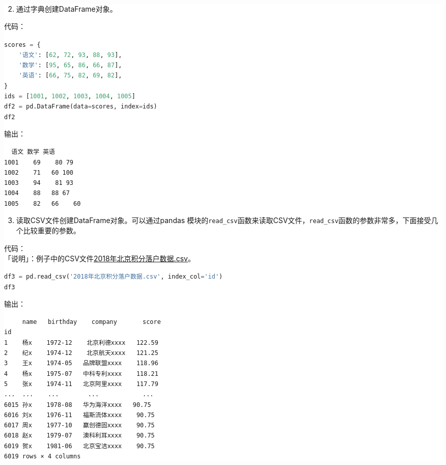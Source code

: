 ```
```

2. 通过字典创建DataFrame对象。

代码：
```python
scores = {
    '语文': [62, 72, 93, 88, 93],
    '数学': [95, 65, 86, 66, 87],
    '英语': [66, 75, 82, 69, 82],
}
ids = [1001, 1002, 1003, 1004, 1005]
df2 = pd.DataFrame(data=scores, index=ids)
df2
```
输出：
```
  语文 数学 英语
1001    69    80 79
1002    71   60 100
1003    94    81 93
1004    88   88 67
1005    82   66    60
```

3. 读取CSV文件创建DataFrame对象。可以通过pandas 模块的`read_csv`函数来读取CSV文件，`read_csv`函数的参数非常多，下面接受几个比较重要的参数。

代码：<br />「说明」：例子中的CSV文件[2018年北京积分落户数据.csv](https://www.yuque.com/attachments/yuque/0/2021/xls/396745/1633919997745-1b039859-9f39-4c84-88e9-3ca12ff54bb1.xls?_lake_card=%7B%22src%22%3A%22https%3A%2F%2Fwww.yuque.com%2Fattachments%2Fyuque%2F0%2F2021%2Fxls%2F396745%2F1633919997745-1b039859-9f39-4c84-88e9-3ca12ff54bb1.xls%22%2C%22name%22%3A%222018%E5%B9%B4%E5%8C%97%E4%BA%AC%E7%A7%AF%E5%88%86%E8%90%BD%E6%88%B7%E6%95%B0%E6%8D%AE.csv%22%2C%22size%22%3A417227%2C%22type%22%3A%22application%2Fvnd.ms-excel%22%2C%22ext%22%3A%22xls%22%2C%22status%22%3A%22done%22%2C%22taskId%22%3A%22ueaca3f3d-aa89-4524-bc19-c8d220de4e3%22%2C%22taskType%22%3A%22upload%22%2C%22id%22%3A%22HOmQz%22%2C%22card%22%3A%22file%22%7D)。
```python
df3 = pd.read_csv('2018年北京积分落户数据.csv', index_col='id')
df3
```
输出：
```
     name   birthday    company       score
id    
1    杨x    1972-12    北京利德xxxx   122.59
2    纪x    1974-12    北京航天xxxx   121.25
3    王x    1974-05   品牌联盟xxxx    118.96
4    杨x    1975-07   中科专利xxxx    118.21
5    张x    1974-11   北京阿里xxxx    117.79
...  ...    ...        ...            ...
6015 孙x    1978-08   华为海洋xxxx   90.75
6016 刘x    1976-11   福斯流体xxxx    90.75
6017 周x    1977-10   赢创德固xxxx    90.75
6018 赵x    1979-07   澳科利耳xxxx    90.75
6019 贺x    1981-06   北京宝洁xxxx    90.75
6019 rows × 4 columns
```
